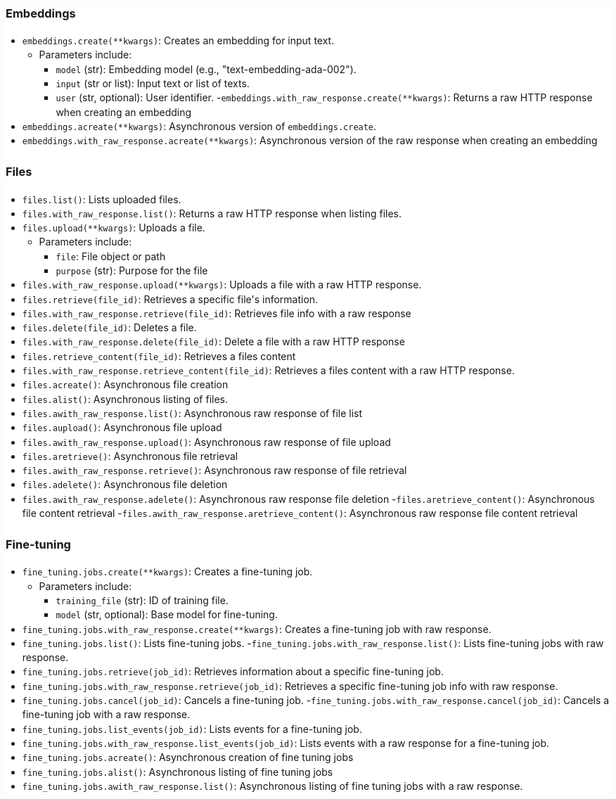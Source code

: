 ### Embeddings

-   `embeddings.create(**kwargs)`: Creates an embedding for input text.
    -   Parameters include:
        -   `model` (str): Embedding model (e.g., "text-embedding-ada-002").
        -   `input` (str or list): Input text or list of texts.
        - `user` (str, optional):  User identifier.
-`embeddings.with_raw_response.create(**kwargs)`: Returns a raw HTTP response when creating an embedding
-   `embeddings.acreate(**kwargs)`: Asynchronous version of `embeddings.create`.
- `embeddings.with_raw_response.acreate(**kwargs)`: Asynchronous version of the raw response when creating an embedding

### Files

-   `files.list()`: Lists uploaded files.
- `files.with_raw_response.list()`: Returns a raw HTTP response when listing files.
-   `files.upload(**kwargs)`: Uploads a file.
    -   Parameters include:
        - `file`: File object or path
        - `purpose` (str): Purpose for the file
- `files.with_raw_response.upload(**kwargs)`: Uploads a file with a raw HTTP response.
-   `files.retrieve(file_id)`: Retrieves a specific file's information.
- `files.with_raw_response.retrieve(file_id)`: Retrieves file info with a raw response
-   `files.delete(file_id)`: Deletes a file.
- `files.with_raw_response.delete(file_id)`: Delete a file with a raw HTTP response
-   `files.retrieve_content(file_id)`: Retrieves a files content
-  `files.with_raw_response.retrieve_content(file_id)`: Retrieves a files content with a raw HTTP response.
-   `files.acreate()`: Asynchronous file creation
-   `files.alist()`: Asynchronous listing of files.
- `files.awith_raw_response.list()`: Asynchronous raw response of file list
- `files.aupload()`: Asynchronous file upload
- `files.awith_raw_response.upload()`: Asynchronous raw response of file upload
- `files.aretrieve()`: Asynchronous file retrieval
- `files.awith_raw_response.retrieve()`: Asynchronous raw response of file retrieval
- `files.adelete()`: Asynchronous file deletion
- `files.awith_raw_response.adelete()`: Asynchronous raw response file deletion
-`files.aretrieve_content()`: Asynchronous file content retrieval
-`files.awith_raw_response.aretrieve_content()`: Asynchronous raw response file content retrieval

### Fine-tuning

-   `fine_tuning.jobs.create(**kwargs)`: Creates a fine-tuning job.
    -   Parameters include:
        -   `training_file` (str): ID of training file.
        -   `model` (str, optional): Base model for fine-tuning.
- `fine_tuning.jobs.with_raw_response.create(**kwargs)`: Creates a fine-tuning job with raw response.
-   `fine_tuning.jobs.list()`: Lists fine-tuning jobs.
-`fine_tuning.jobs.with_raw_response.list()`: Lists fine-tuning jobs with raw response.
-   `fine_tuning.jobs.retrieve(job_id)`: Retrieves information about a specific fine-tuning job.
- `fine_tuning.jobs.with_raw_response.retrieve(job_id)`: Retrieves a specific fine-tuning job info with raw response.
-   `fine_tuning.jobs.cancel(job_id)`: Cancels a fine-tuning job.
-`fine_tuning.jobs.with_raw_response.cancel(job_id)`: Cancels a fine-tuning job with a raw response.
-   `fine_tuning.jobs.list_events(job_id)`: Lists events for a fine-tuning job.
- `fine_tuning.jobs.with_raw_response.list_events(job_id)`: Lists events with a raw response for a fine-tuning job.
- `fine_tuning.jobs.acreate()`: Asynchronous creation of fine tuning jobs
- `fine_tuning.jobs.alist()`: Asynchronous listing of fine tuning jobs
- `fine_tuning.jobs.awith_raw_response.list()`: Asynchronous listing of fine tuning jobs with a raw response.